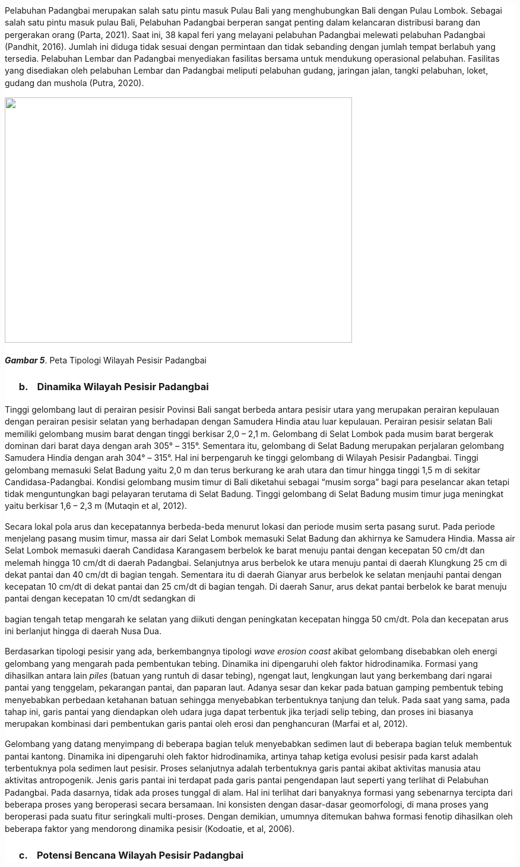 <p><span class="font5">Pelabuhan Padangbai merupakan salah satu pintu masuk Pulau Bali yang menghubungkan Bali dengan Pulau Lombok. Sebagai salah satu pintu masuk pulau Bali, Pelabuhan Padangbai berperan sangat penting dalam kelancaran distribusi barang dan pergerakan orang (Parta, 2021). Saat ini, 38 kapal feri yang melayani pelabuhan Padangbai melewati pelabuhan Padangbai (Pandhit, 2016). Jumlah ini diduga tidak sesuai dengan permintaan dan tidak sebanding dengan jumlah tempat berlabuh yang tersedia. Pelabuhan Lembar dan Padangbai menyediakan fasilitas bersama untuk mendukung operasional pelabuhan. Fasilitas yang disediakan oleh pelabuhan Lembar dan Padangbai meliputi pelabuhan gudang, jaringan jalan, tangki pelabuhan, loket, gudang dan mushola (Putra, 2020).</span></p><img src="https://jurnal.harianregional.com/media/95475-8.jpg" alt="" style="width:439pt;height:310pt;">
<p><span class="font1" style="font-weight:bold;font-style:italic;">Gambar 5</span><span class="font1">. Peta Tipologi Wilayah Pesisir Padangbai</span></p>
<ul style="list-style:none;"><li>
<h3><a name="bookmark24"></a><span class="font5" style="font-weight:bold;"><a name="bookmark25"></a>b. &nbsp;&nbsp;&nbsp;Dinamika Wilayah Pesisir Padangbai</span></h3></li></ul>
<p><span class="font5">Tinggi gelombang laut di perairan pesisir Povinsi Bali sangat berbeda antara pesisir utara yang merupakan perairan kepulauan dengan perairan pesisir selatan yang berhadapan dengan Samudera Hindia atau luar kepulauan. Perairan pesisir selatan Bali memiliki gelombang musim barat dengan tinggi berkisar 2,0 – 2,1 m. Gelombang di Selat Lombok pada musim barat bergerak dominan dari barat daya dengan arah 305° – 315°. Sementara itu, gelombang di Selat Badung merupakan perjalaran gelombang Samudera Hindia dengan arah 304° – 315°. Hal ini berpengaruh ke tinggi gelombang di Wilayah Pesisir Padangbai. Tinggi gelombang memasuki Selat Badung yaitu 2,0 m dan terus berkurang ke arah utara dan timur hingga tinggi 1,5 m di sekitar Candidasa-Padangbai. Kondisi gelombang musim timur di Bali diketahui sebagai “musim sorga” bagi para peselancar akan tetapi tidak menguntungkan bagi pelayaran terutama di Selat Badung. Tinggi gelombang di Selat Badung musim timur juga meningkat yaitu berkisar 1,6 – 2,3 m (Mutaqin et al, 2012).</span></p>
<p><span class="font5">Secara lokal pola arus dan kecepatannya berbeda-beda menurut lokasi dan periode musim serta pasang surut. Pada periode menjelang pasang musim timur, massa air dari Selat Lombok memasuki Selat Badung dan akhirnya ke Samudera Hindia. Massa air Selat Lombok memasuki daerah Candidasa Karangasem berbelok ke barat menuju pantai dengan kecepatan 50 cm/dt dan melemah hingga 10 cm/dt di daerah Padangbai. Selanjutnya arus berbelok ke utara menuju pantai di daerah Klungkung 25 cm di dekat pantai dan 40 cm/dt di bagian tengah. Sementara itu di daerah Gianyar arus berbelok ke selatan menjauhi pantai dengan kecepatan 10 cm/dt di dekat pantai dan 25 cm/dt di bagian tengah. Di daerah Sanur, arus dekat pantai berbelok ke barat menuju pantai dengan kecepatan 10 cm/dt sedangkan di</span></p>
<p><span class="font5">bagian tengah tetap mengarah ke selatan yang diikuti dengan peningkatan kecepatan hingga 50 cm/dt. Pola dan kecepatan arus ini berlanjut hingga di daerah Nusa Dua.</span></p>
<p><span class="font5">Berdasarkan tipologi pesisir yang ada, berkembangnya tipologi </span><span class="font5" style="font-style:italic;">wave erosion coast</span><span class="font5"> akibat gelombang disebabkan oleh energi gelombang yang mengarah pada pembentukan tebing. Dinamika ini dipengaruhi oleh faktor hidrodinamika. Formasi yang dihasilkan antara lain </span><span class="font5" style="font-style:italic;">piles</span><span class="font5"> (batuan yang runtuh di dasar tebing), ngengat laut, lengkungan laut yang berkembang dari ngarai pantai yang tenggelam, pekarangan pantai, dan paparan laut. Adanya sesar dan kekar pada batuan gamping pembentuk tebing menyebabkan perbedaan ketahanan batuan sehingga menyebabkan terbentuknya tanjung dan teluk. Pada saat yang sama, pada tahap ini, garis pantai yang diendapkan oleh udara juga dapat terbentuk jika terjadi selip tebing, dan proses ini biasanya merupakan kombinasi dari pembentukan garis pantai oleh erosi dan penghancuran (Marfai et al, 2012).</span></p>
<p><span class="font5">Gelombang yang datang menyimpang di beberapa bagian teluk menyebabkan sedimen laut di beberapa bagian teluk membentuk pantai kantong. Dinamika ini dipengaruhi oleh faktor hidrodinamika, artinya tahap ketiga evolusi pesisir pada karst adalah terbentuknya pola sedimen laut pesisir. Proses selanjutnya adalah terbentuknya garis pantai akibat aktivitas manusia atau aktivitas antropogenik. Jenis garis pantai ini terdapat pada garis pantai pengendapan laut seperti yang terlihat di Pelabuhan Padangbai. Pada dasarnya, tidak ada proses tunggal di alam. Hal ini terlihat dari banyaknya formasi yang sebenarnya tercipta dari beberapa proses yang beroperasi secara bersamaan. Ini konsisten dengan dasar-dasar geomorfologi, di mana proses yang beroperasi pada suatu fitur seringkali multi-proses. Dengan demikian, umumnya ditemukan bahwa formasi fenotip dihasilkan oleh beberapa faktor yang mendorong dinamika pesisir (Kodoatie, et al, 2006).</span></p>
<ul style="list-style:none;"><li>
<h3><a name="bookmark26"></a><span class="font5" style="font-weight:bold;"><a name="bookmark27"></a>c. &nbsp;&nbsp;&nbsp;Potensi Bencana Wilayah Pesisir Padangbai</span></h3></li></ul>